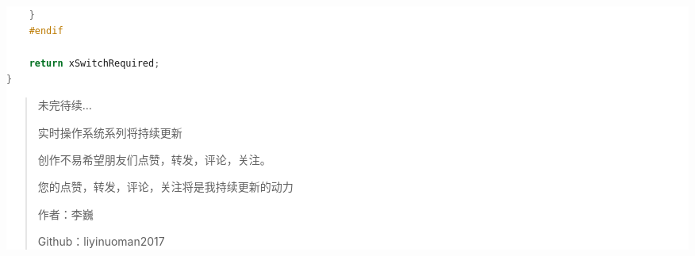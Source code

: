 ```c
	}
	#endif 

	return xSwitchRequired;
}
```

> 未完待续…
> 
> 实时操作系统系列将持续更新
> 
> 创作不易希望朋友们点赞，转发，评论，关注。
> 
> 您的点赞，转发，评论，关注将是我持续更新的动力
> 
> 作者：李巍
> 
> Github：liyinuoman2017

